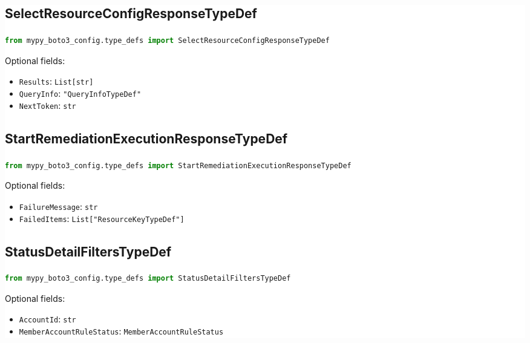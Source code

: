 
## SelectResourceConfigResponseTypeDef

```python
from mypy_boto3_config.type_defs import SelectResourceConfigResponseTypeDef
```




Optional fields:
- `Results`: `List[str]`
- `QueryInfo`: `"QueryInfoTypeDef"`
- `NextToken`: `str`


## StartRemediationExecutionResponseTypeDef

```python
from mypy_boto3_config.type_defs import StartRemediationExecutionResponseTypeDef
```




Optional fields:
- `FailureMessage`: `str`
- `FailedItems`: `List["ResourceKeyTypeDef"]`


## StatusDetailFiltersTypeDef

```python
from mypy_boto3_config.type_defs import StatusDetailFiltersTypeDef
```




Optional fields:
- `AccountId`: `str`
- `MemberAccountRuleStatus`: `MemberAccountRuleStatus`

